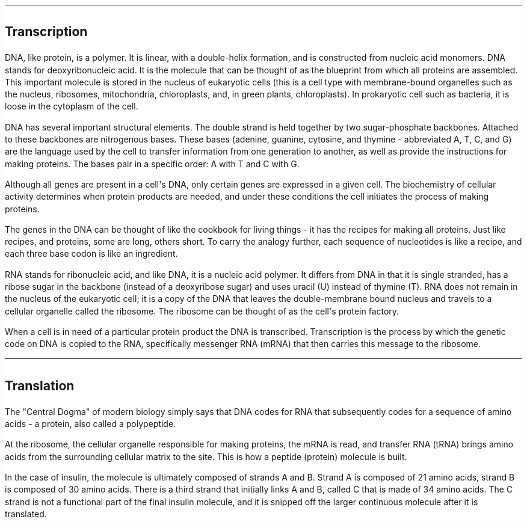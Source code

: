 <hr/>
 <h2>
  Transcription
 </h2>
 <p>
  DNA, like protein, is a polymer. It is linear, with a double-helix formation, and is constructed from nucleic acid monomers. DNA stands for deoxyribonucleic acid. It is the molecule that can be thought of as the blueprint from which all proteins are assembled. This important molecule is stored in the nucleus of eukaryotic cells (this is a cell type with membrane-bound organelles such as the nucleus, ribosomes, mitochondria, chloroplasts, and, in green plants, chloroplasts). In prokaryotic cell such as bacteria, it is loose in the cytoplasm of the cell.
 </p>
<p>
  DNA has several important structural elements. The double strand is held together by two sugar-phosphate backbones. Attached to these backbones are nitrogenous bases. These bases (adenine, guanine, cytosine, and thymine - abbreviated A, T, C, and G) are the language used by the cell to transfer information from one generation to another, as well as provide the instructions for making proteins. The bases pair in a specific order: A with T and C with G.
 </p>
<p>
  Although all genes are present in a cell's DNA, only certain genes are expressed in a given cell. The biochemistry of cellular activity determines when protein products are needed, and under these conditions the cell initiates the process of making proteins.
 </p>
<p>
  The genes in the DNA can be thought of like the cookbook for living things - it has the recipes for making all proteins. Just like recipes, and proteins, some are long, others short. To carry the analogy further, each sequence of nucleotides is like a recipe, and each three base codon is like an ingredient.
 </p>
<p>
  RNA stands for ribonucleic acid, and like DNA, it is a nucleic acid polymer. It differs from DNA in that it is single stranded, has a ribose sugar in the backbone (instead of a deoxyribose sugar) and uses uracil (U) instead of thymine (T). RNA does not remain in the nucleus of the eukaryotic cell; it is a copy of the DNA that leaves the double-membrane bound nucleus and travels to a cellular organelle called the ribosome. The ribosome can be thought of as the cell's protein factory.
 </p>
<p>
  When a cell is in need of a particular protein product the DNA is transcribed. Transcription is the process by which the genetic code on DNA is copied to the RNA, specifically messenger RNA (mRNA) that then carries this message to the ribosome.
 </p>

<hr/>
 <h2>
  Translation
 </h2>
 <p>
  The "Central Dogma" of modern biology simply says that DNA codes for RNA that subsequently codes for a sequence of amino acids - a protein, also called a polypeptide.
 </p>
<p>
  At the ribosome, the cellular organelle responsible for making proteins, the mRNA is read, and transfer RNA (tRNA) brings amino acids from the surrounding cellular matrix to the site. This is how a peptide (protein) molecule is built.
  <b>
  </b>
 </p>
<p>
  In the case of insulin, the molecule is ultimately composed of strands A and B. Strand A is composed of 21 amino acids, strand B is composed of 30 amino acids. There is a third strand that initially links A and B, called C that is made of 34 amino acids. The C strand is not a functional part of the final insulin molecule, and it is snipped off the larger continuous molecule after it is translated.